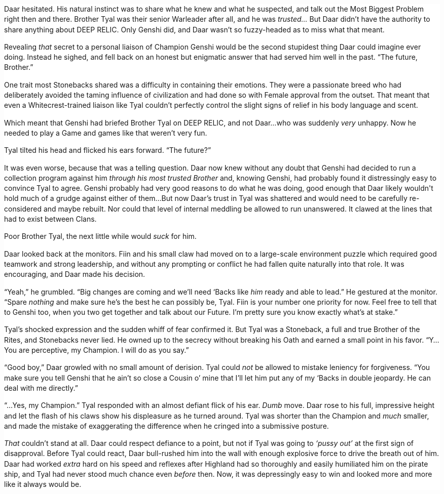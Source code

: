 Daar hesitated. His natural instinct was to share what he knew and what he suspected, and talk out the Most Biggest Problem right then and there. Brother Tyal was their senior Warleader after all, and he was *trusted...* But Daar didn’t have the authority to share anything about DEEP RELIC. Only Genshi did, and Daar wasn’t so fuzzy-headed as to miss what that meant.

Revealing *that* secret to a personal liaison of Champion Genshi would be the second stupidest thing Daar could imagine ever doing. Instead he sighed, and fell back on an honest but enigmatic answer that had served him well in the past. “The future, Brother.”

One trait most Stonebacks shared was a difficulty in containing their emotions. They were a passionate breed who had deliberately avoided the taming influence of civilization and had done so with Female approval from the outset. That meant that even a Whitecrest-trained liaison like Tyal couldn’t perfectly control the slight signs of relief in his body language and scent.

Which meant that Genshi had briefed Brother Tyal on DEEP RELIC, and not Daar…who was suddenly *very* unhappy. Now he needed to play a Game and games like that weren’t very fun.

Tyal tilted his head and flicked his ears forward. “The future?”

It was even worse, because that was a telling question. Daar now knew without any doubt that Genshi had decided to run a collection program against him *through his most trusted Brother* and, knowing Genshi, had probably found it distressingly easy to convince Tyal to agree. Genshi probably had very good reasons to do what he was doing, good enough that Daar likely wouldn't hold much of a grudge against either of them…But now Daar’s trust in Tyal was shattered and would need to be carefully re-considered and maybe rebuilt. Nor could that level of internal meddling be allowed to run unanswered. It clawed at the lines that had to exist between Clans.

Poor Brother Tyal, the next little while would *suck* for him.

Daar looked back at the monitors. Fiin and his small claw had moved on to a large-scale environment puzzle which required good teamwork and strong leadership, and without any prompting or conflict he had fallen quite naturally into that role. It was encouraging, and Daar made his decision.

“Yeah,” he grumbled. “Big changes are coming and we’ll need ‘Backs like *him* ready and able to lead.” He gestured at the monitor. “Spare *nothing* and make sure he’s the best he can possibly be, Tyal. Fiin is your number one priority for now. Feel free to tell that to Genshi too, when you two get together and talk about our Future. I’m pretty sure you know exactly what’s at stake.”

Tyal’s shocked expression and the sudden whiff of fear confirmed it. But Tyal was a Stoneback, a full and true Brother of the Rites, and Stonebacks never lied. He owned up to the secrecy without breaking his Oath and earned a small point in his favor. “Y…You are perceptive, my Champion. I will do as you say.”

“Good boy,” Daar growled with no small amount of derision. Tyal could *not* be allowed to mistake leniency for forgiveness. “You make sure you tell Genshi that he ain’t so close a Cousin o’ mine that I’ll let him put any of my ‘Backs in double jeopardy. He can deal with me directly.”

“…Yes, my Champion.” Tyal responded with an almost defiant flick of his ear. *Dumb* move. Daar rose to his full, impressive height and let the flash of his claws show his displeasure as he turned around. Tyal was shorter than the Champion and *much* smaller, and made the mistake of exaggerating the difference when he cringed into a submissive posture.

*That* couldn’t stand at all. Daar could respect defiance to a point, but not if Tyal was going to *‘pussy out’* at the first sign of disapproval. Before Tyal could react, Daar bull-rushed him into the wall with enough explosive force to drive the breath out of him. Daar had worked *extra* hard on his speed and reflexes after Highland had so thoroughly and easily humiliated him on the pirate ship, and Tyal had never stood much chance even *before* then. Now, it was depressingly easy to win and looked more and more like it always would be.
